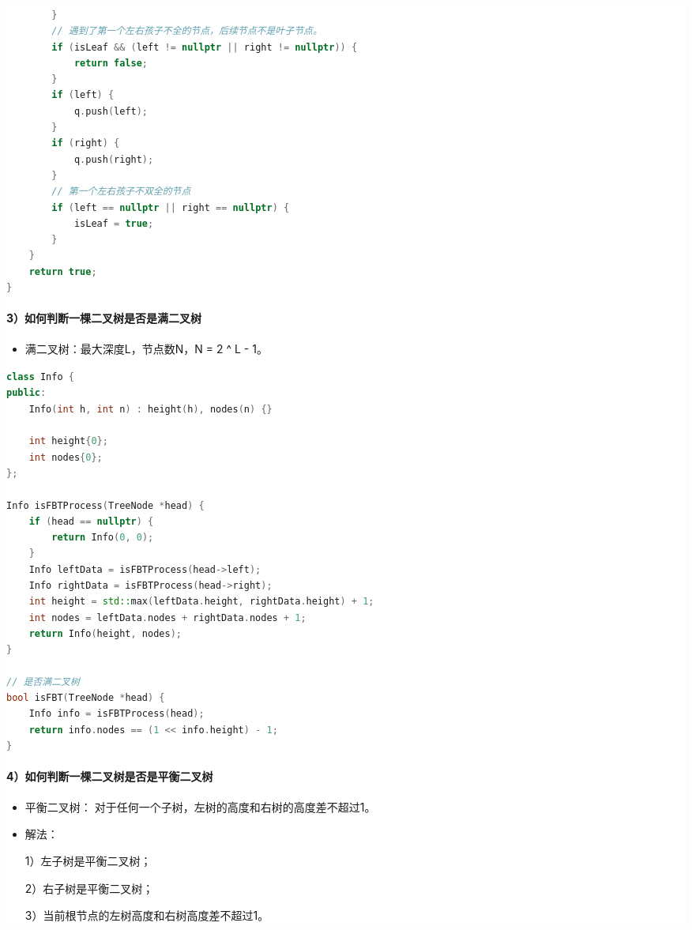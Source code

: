 ```C++
        }
        // 遇到了第一个左右孩子不全的节点，后续节点不是叶子节点。
        if (isLeaf && (left != nullptr || right != nullptr)) {
            return false;
        }
        if (left) {
            q.push(left);
        }
        if (right) {
            q.push(right);
        }
        // 第一个左右孩子不双全的节点
        if (left == nullptr || right == nullptr) {
            isLeaf = true;
        }
    }
    return true;
}
```

#### 3）如何判断一棵二叉树是否是满二叉树

- 满二叉树：最大深度L，节点数N，N = 2 ^ L - 1。

```C++
class Info {
public:
    Info(int h, int n) : height(h), nodes(n) {}

    int height{0};
    int nodes{0};
};

Info isFBTProcess(TreeNode *head) {
    if (head == nullptr) {
        return Info(0, 0);
    }
    Info leftData = isFBTProcess(head->left);
    Info rightData = isFBTProcess(head->right);
    int height = std::max(leftData.height, rightData.height) + 1;
    int nodes = leftData.nodes + rightData.nodes + 1;
    return Info(height, nodes);
}

// 是否满二叉树
bool isFBT(TreeNode *head) {
    Info info = isFBTProcess(head);
    return info.nodes == (1 << info.height) - 1;
}
```

#### 4）如何判断一棵二叉树是否是平衡二叉树

- 平衡二叉树： 对于任何一个子树，左树的高度和右树的高度差不超过1。

- 解法：

  1）左子树是平衡二叉树；

  2）右子树是平衡二叉树；

  3）当前根节点的左树高度和右树高度差不超过1。

